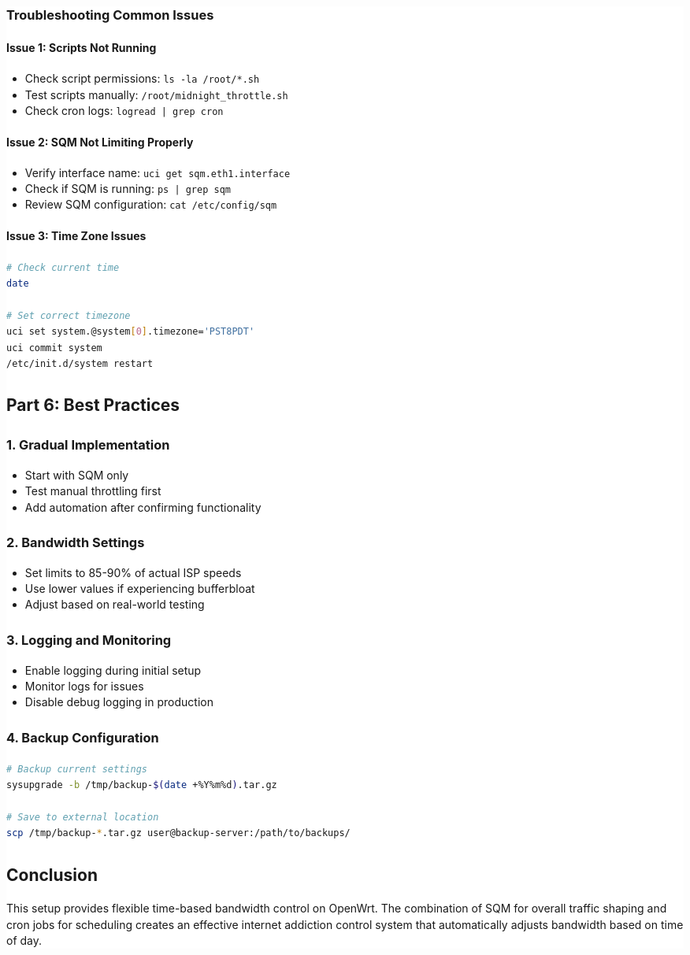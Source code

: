 ### Troubleshooting Common Issues

#### Issue 1: Scripts Not Running
- Check script permissions: `ls -la /root/*.sh`
- Test scripts manually: `/root/midnight_throttle.sh`
- Check cron logs: `logread | grep cron`

#### Issue 2: SQM Not Limiting Properly
- Verify interface name: `uci get sqm.eth1.interface`
- Check if SQM is running: `ps | grep sqm`
- Review SQM configuration: `cat /etc/config/sqm`

#### Issue 3: Time Zone Issues
```bash
# Check current time
date

# Set correct timezone
uci set system.@system[0].timezone='PST8PDT'
uci commit system
/etc/init.d/system restart
```

## Part 6: Best Practices

### 1. Gradual Implementation
- Start with SQM only
- Test manual throttling first
- Add automation after confirming functionality

### 2. Bandwidth Settings
- Set limits to 85-90% of actual ISP speeds
- Use lower values if experiencing bufferbloat
- Adjust based on real-world testing

### 3. Logging and Monitoring
- Enable logging during initial setup
- Monitor logs for issues
- Disable debug logging in production

### 4. Backup Configuration
```bash
# Backup current settings
sysupgrade -b /tmp/backup-$(date +%Y%m%d).tar.gz

# Save to external location
scp /tmp/backup-*.tar.gz user@backup-server:/path/to/backups/
```

## Conclusion
This setup provides flexible time-based bandwidth control on OpenWrt. The combination of SQM for overall traffic shaping and cron jobs for scheduling creates an effective internet addiction control system that automatically adjusts bandwidth based on time of day.